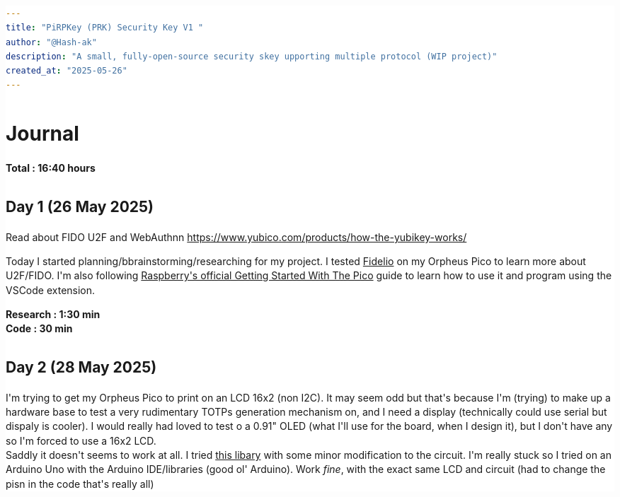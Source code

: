 ```yaml
---
title: "PiRPKey (PRK) Security Key V1 "
author: "@Hash-ak"
description: "A small, fully-open-source security skey upporting multiple protocol (WIP project)"
created_at: "2025-05-26"
---
```

# Journal
**Total : 16:40 hours**
## Day 1 (26 May 2025)

Read about FIDO U2F and WebAuthnn
https://www.yubico.com/products/how-the-yubikey-works/


Today I started planning/bbrainstorming/researching for my project. I tested [Fidelio](https://github.com/danielinux/fidelio) on my Orpheus Pico to learn more about U2F/FIDO. 
I'm also following [Raspberry's official Getting Started With The Pico](https://datasheets.raspberrypi.com/pico/getting-started-with-pico.pdf) guide to learn how to use it and program using the VSCode extension.


**Research : 1:30 min**  
**Code : 30 min**  


## Day 2 (28 May 2025)

I'm trying to get my Orpheus Pico to print on an LCD 16x2 (non I2C). It may seem odd but that's because I'm (trying) to make up a hardware base to test a very rudimentary TOTPs generation mechanism on, and I need a display (technically could use serial but dispaly is cooler). I would really had loved to test o a 0.91" OLED (what I'll use for the board, when I design it), but I don't have any so I'm forced to use a 16x2 LCD.  
Saddly it doesn't seems to work at all. I tried [this libary](https://github.com/martinkooij/pi-pico-LCD) with some minor modification to the circuit. I'm really stuck so I tried on an Arduino Uno with the Arduino IDE/libraries (good ol' Arduino). Work _fine_, with the exact same LCD and circuit (had to change the pisn in the code that's really all)  